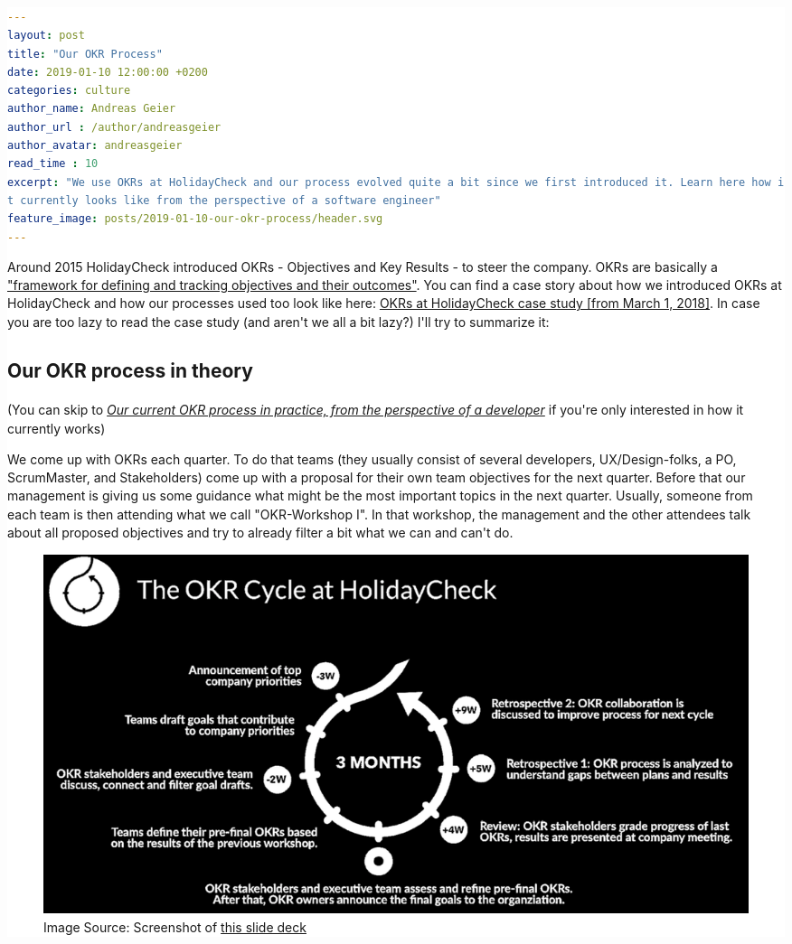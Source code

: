 ```yaml
---
layout: post
title: "Our OKR Process"
date: 2019-01-10 12:00:00 +0200
categories: culture
author_name: Andreas Geier
author_url : /author/andreasgeier
author_avatar: andreasgeier
read_time : 10
excerpt: "We use OKRs at HolidayCheck and our process evolved quite a bit since we first introduced it. Learn here how it currently looks like from the perspective of a software engineer"
feature_image: posts/2019-01-10-our-okr-process/header.svg
---
```


Around 2015 HolidayCheck introduced OKRs - Objectives and Key Results - to steer the company.
OKRs are basically a ["framework for defining and tracking objectives and their outcomes"](https://en.wikipedia.org/wiki/OKR). You can find a case story about how we introduced OKRs at HolidayCheck and how our processes used too look like here: [OKRs at HolidayCheck case study [from March 1, 2018]](https://www.workpath.com/en/magazine/okrs-at-holidaycheck-case-study/). In case you are too lazy to read the case study (and aren't we all a bit lazy?) I'll try to summarize it:

## Our OKR process in theory
(You can skip to <em>[Our current OKR process in practice, from the perspective of a developer](#our-current-okr-process-in-practice-from-the-perspective-of-a-developer)</em> if you're only interested in how it currently works)

We come up with OKRs each quarter. To do that teams (they usually consist of several developers, UX/Design-folks, a PO, ScrumMaster, and Stakeholders) come up with a proposal for their own team objectives for the next quarter. Before that our management is giving us some guidance what might be the most important topics in the next quarter.
Usually, someone from each team is then attending what we call "OKR-Workshop I". In that workshop, the management and the other attendees talk about all proposed objectives and try to already filter a bit what we can and can't do.

<figure>
    <img src="/img/posts/2019-01-10-our-okr-process/okr-process.png" alt="" />
    <figcaption>Image Source: Screenshot of <a href="http://agiletuesday.com/wp-content/uploads/2018/09/180911-OKR-Lightning-Meetup-Agile-Tuesday-Handout.pdf">this slide deck</a></figcaption>
</figure>
